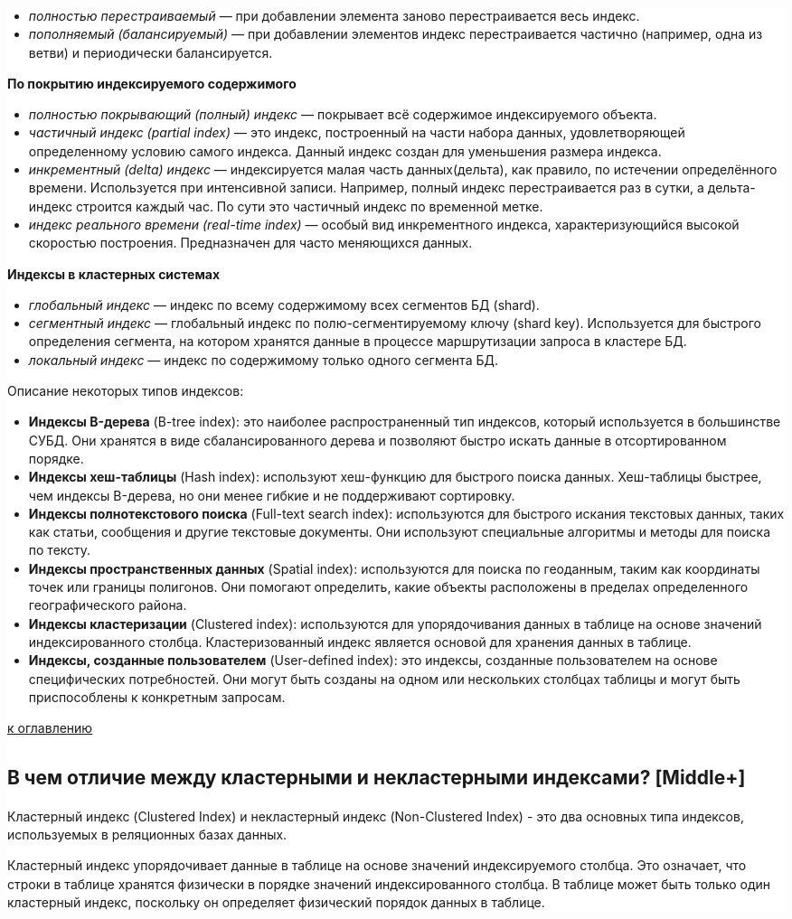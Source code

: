 + _полностью перестраиваемый_ — при добавлении элемента заново перестраивается весь индекс.
+ _пополняемый (балансируемый)_ — при добавлении элементов индекс перестраивается частично (например, одна из ветви) и периодически балансируется.

__По покрытию индексируемого содержимого__

+ _полностью покрывающий (полный) индекс_ — покрывает всё содержимое индексируемого объекта.
+ _частичный индекс (partial index)_ — это индекс, построенный на части набора данных, удовлетворяющей определенному условию самого индекса. Данный индекс создан для уменьшения размера индекса.
+ _инкрементный (delta) индекс_ — индексируется малая часть данных(дельта), как правило, по истечении определённого времени. Используется при интенсивной записи. Например, полный индекс перестраивается раз в сутки, а дельта-индекс строится каждый час. По сути это частичный индекс по временной метке.
+ _индекс реального времени (real-time index)_ — особый вид инкрементного индекса, характеризующийся высокой скоростью построения. Предназначен для часто меняющихся данных.

__Индексы в кластерных системах__

+ _глобальный индекс_ — индекс по всему содержимому всех сегментов БД (shard).
+ _сегментный индекс_ — глобальный индекс по полю-сегментируемому ключу (shard key). Используется для быстрого определения сегмента, на котором хранятся данные в процессе маршрутизации запроса в кластере БД.
+ _локальный индекс_ —  индекс по содержимому только одного сегмента БД.

Описание некоторых типов индексов:

+ __Индексы B-дерева__ (B-tree index): это наиболее распространенный тип индексов, который используется в большинстве СУБД. Они хранятся в виде сбалансированного дерева и позволяют быстро искать данные в отсортированном порядке.
+ __Индексы хеш-таблицы__ (Hash index): используют хеш-функцию для быстрого поиска данных. Хеш-таблицы быстрее, чем индексы B-дерева, но они менее гибкие и не поддерживают сортировку.
+ __Индексы полнотекстового поиска__ (Full-text search index): используются для быстрого искания текстовых данных, таких как статьи, сообщения и другие текстовые документы. Они используют специальные алгоритмы и методы для поиска по тексту.
+ __Индексы пространственных данных__ (Spatial index): используются для поиска по геоданным, таким как координаты точек или границы полигонов. Они помогают определить, какие объекты расположены в пределах определенного географического района.
+ __Индексы кластеризации__ (Clustered index): используются для упорядочивания данных в таблице на основе значений индексированного столбца. Кластеризованный индекс является основой для хранения данных в таблице.
+ __Индексы, созданные пользователем__ (User-defined index): это индексы, созданные пользователем на основе специфических потребностей. Они могут быть созданы на одном или нескольких столбцах таблицы и могут быть приспособлены к конкретным запросам.

[к оглавлению](#Базы-данных)

## В чем отличие между кластерными и некластерными индексами? [Middle+]

Кластерный индекс (Clustered Index) и некластерный индекс (Non-Clustered Index) - это два основных типа индексов, используемых в реляционных базах данных.

Кластерный индекс упорядочивает данные в таблице на основе значений индексируемого столбца. Это означает, что строки в таблице хранятся физически в порядке значений индексированного столбца. В таблице может быть только один кластерный индекс, поскольку он определяет физический порядок данных в таблице.
